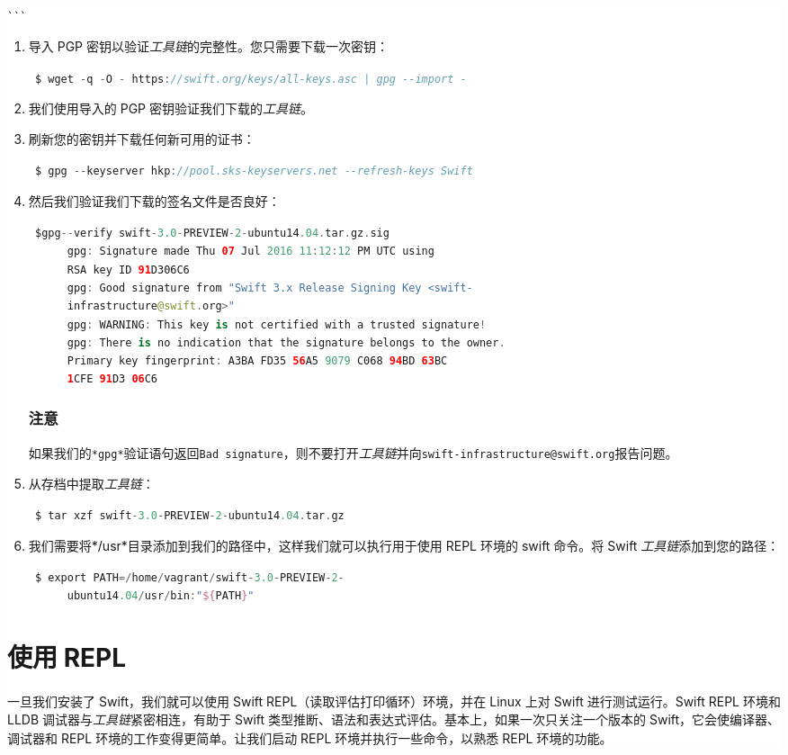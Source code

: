     ```

1.  导入 PGP 密钥以验证*工具链*的完整性。您只需要下载一次密钥：

    ```swift
     $ wget -q -O - https://swift.org/keys/all-keys.asc | gpg --import -

    ```

1.  我们使用导入的 PGP 密钥验证我们下载的*工具链*。

1.  刷新您的密钥并下载任何新可用的证书：

    ```swift
     $ gpg --keyserver hkp://pool.sks-keyservers.net --refresh-keys Swift

    ```

1.  然后我们验证我们下载的签名文件是否良好：

    ```swift
     $gpg--verify swift-3.0-PREVIEW-2-ubuntu14.04.tar.gz.sig 
          gpg: Signature made Thu 07 Jul 2016 11:12:12 PM UTC using
          RSA key ID 91D306C6 
          gpg: Good signature from "Swift 3.x Release Signing Key <swift-
          infrastructure@swift.org>" 
          gpg: WARNING: This key is not certified with a trusted signature! 
          gpg: There is no indication that the signature belongs to the owner. 
          Primary key fingerprint: A3BA FD35 56A5 9079 C068 94BD 63BC
          1CFE 91D3 06C6

    ```

    ### 注意

    如果我们的`*gpg*`验证语句返回`Bad signature`，则不要打开*工具链*并向`swift-infrastructure@swift.org`报告问题。

1.  从存档中提取*工具链*：

    ```swift
     $ tar xzf swift-3.0-PREVIEW-2-ubuntu14.04.tar.gz

    ```

1.  我们需要将*/usr*目录添加到我们的路径中，这样我们就可以执行用于使用 REPL 环境的 swift 命令。将 Swift *工具链*添加到您的路径：

    ```swift
     $ export PATH=/home/vagrant/swift-3.0-PREVIEW-2-
          ubuntu14.04/usr/bin:"${PATH}"

    ```

# 使用 REPL

一旦我们安装了 Swift，我们就可以使用 Swift REPL（读取评估打印循环）环境，并在 Linux 上对 Swift 进行测试运行。Swift REPL 环境和 LLDB 调试器与*工具链*紧密相连，有助于 Swift 类型推断、语法和表达式评估。基本上，如果一次只关注一个版本的 Swift，它会使编译器、调试器和 REPL 环境的工作变得更简单。让我们启动 REPL 环境并执行一些命令，以熟悉 REPL 环境的功能。
